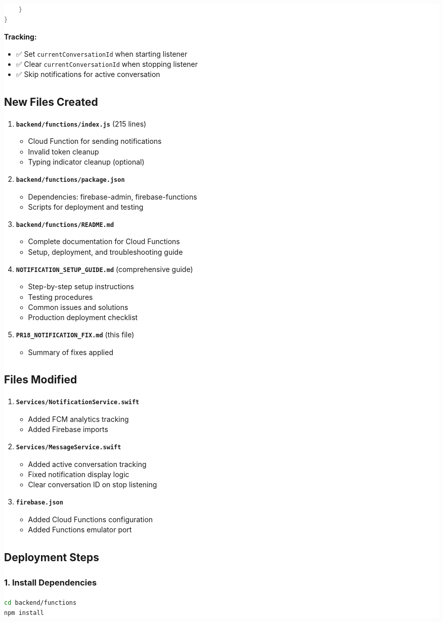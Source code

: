```swift
    }
}
```

**Tracking:**
- ✅ Set `currentConversationId` when starting listener
- ✅ Clear `currentConversationId` when stopping listener
- ✅ Skip notifications for active conversation

## New Files Created

1. **`backend/functions/index.js`** (215 lines)
   - Cloud Function for sending notifications
   - Invalid token cleanup
   - Typing indicator cleanup (optional)

2. **`backend/functions/package.json`**
   - Dependencies: firebase-admin, firebase-functions
   - Scripts for deployment and testing

3. **`backend/functions/README.md`**
   - Complete documentation for Cloud Functions
   - Setup, deployment, and troubleshooting guide

4. **`NOTIFICATION_SETUP_GUIDE.md`** (comprehensive guide)
   - Step-by-step setup instructions
   - Testing procedures
   - Common issues and solutions
   - Production deployment checklist

5. **`PR18_NOTIFICATION_FIX.md`** (this file)
   - Summary of fixes applied

## Files Modified

1. **`Services/NotificationService.swift`**
   - Added FCM analytics tracking
   - Added Firebase imports

2. **`Services/MessageService.swift`**
   - Added active conversation tracking
   - Fixed notification display logic
   - Clear conversation ID on stop listening

3. **`firebase.json`**
   - Added Cloud Functions configuration
   - Added Functions emulator port

## Deployment Steps

### 1. Install Dependencies

```bash
cd backend/functions
npm install
```
